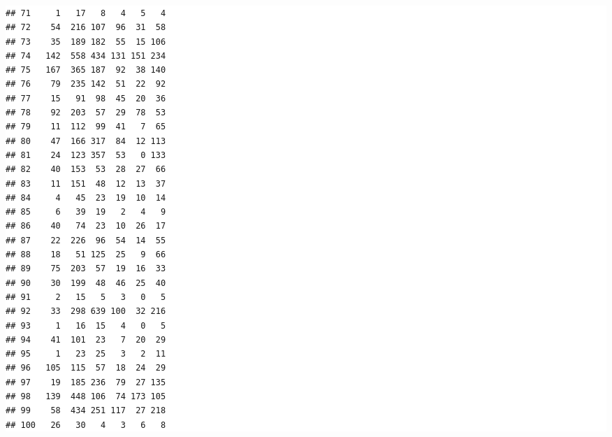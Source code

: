     ## 71     1   17   8   4   5   4
    ## 72    54  216 107  96  31  58
    ## 73    35  189 182  55  15 106
    ## 74   142  558 434 131 151 234
    ## 75   167  365 187  92  38 140
    ## 76    79  235 142  51  22  92
    ## 77    15   91  98  45  20  36
    ## 78    92  203  57  29  78  53
    ## 79    11  112  99  41   7  65
    ## 80    47  166 317  84  12 113
    ## 81    24  123 357  53   0 133
    ## 82    40  153  53  28  27  66
    ## 83    11  151  48  12  13  37
    ## 84     4   45  23  19  10  14
    ## 85     6   39  19   2   4   9
    ## 86    40   74  23  10  26  17
    ## 87    22  226  96  54  14  55
    ## 88    18   51 125  25   9  66
    ## 89    75  203  57  19  16  33
    ## 90    30  199  48  46  25  40
    ## 91     2   15   5   3   0   5
    ## 92    33  298 639 100  32 216
    ## 93     1   16  15   4   0   5
    ## 94    41  101  23   7  20  29
    ## 95     1   23  25   3   2  11
    ## 96   105  115  57  18  24  29
    ## 97    19  185 236  79  27 135
    ## 98   139  448 106  74 173 105
    ## 99    58  434 251 117  27 218
    ## 100   26   30   4   3   6   8